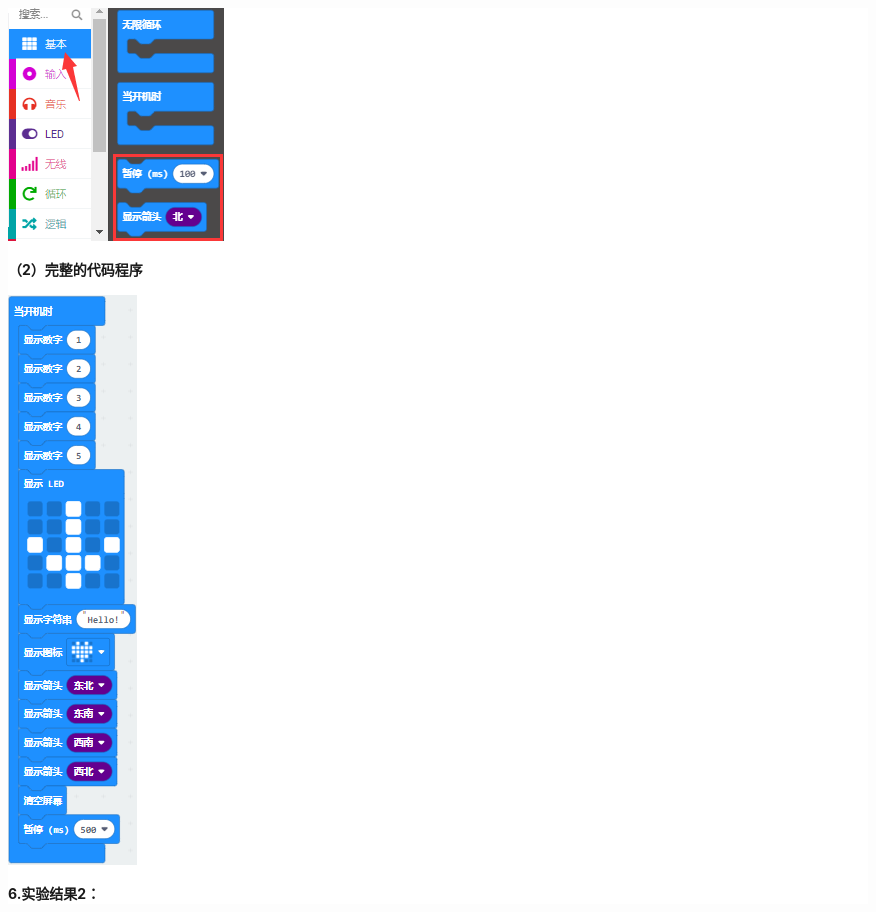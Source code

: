 ![Img](./media/img-20230417140011.png)

**（2）完整的代码程序**

![Img](./media/img-20230417135836.png)

**6.实验结果2：**
